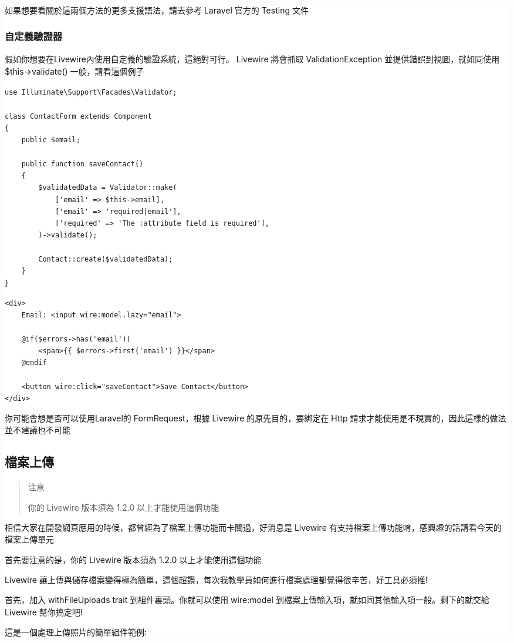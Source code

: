 如果想要看關於這兩個方法的更多支援語法，請去參考 Laravel 官方的 Testing 文件

### 自定義驗證器

假如你想要在Livewire內使用自定義的驗證系統，這絕對可行。 Livewire 將會抓取 ValidationException 並提供錯誤到視圖，就如同使用 $this->validate() 一般，請看這個例子

```
use Illuminate\Support\Facades\Validator;

class ContactForm extends Component
{
    public $email;

    public function saveContact()
    {
        $validatedData = Validator::make(
            ['email' => $this->email],
            ['email' => 'required|email'],
            ['required' => 'The :attribute field is required'],
        )->validate();

        Contact::create($validatedData);
    }
}
```
```
<div>
    Email: <input wire:model.lazy="email">

    @if($errors->has('email'))
        <span>{{ $errors->first('email') }}</span>
    @endif

    <button wire:click="saveContact">Save Contact</button>
</div>
```

你可能會想是否可以使用Laravel的 FormRequest，根據 Livewire 的原先目的，要綁定在 Http 請求才能使用是不現實的，因此這樣的做法並不建議也不可能

## 檔案上傳

> 注意
> 
> 你的 Livewire 版本須為 1.2.0 以上才能使用這個功能

相信大家在開發網頁應用的時候，都曾經為了檔案上傳功能而卡關過，好消息是 Livewire 有支持檔案上傳功能唷，感興趣的話請看今天的檔案上傳單元

首先要注意的是，你的 Livewire 版本須為 1.2.0 以上才能使用這個功能

Livewire 讓上傳與儲存檔案變得極為簡單，這個超讚，每次我教學員如何進行檔案處理都覺得很辛苦，好工具必須推!

首先，加入 withFileUploads trait 到組件裏頭。你就可以使用 wire:model 到檔案上傳輸入項，就如同其他輸入項一般。剩下的就交給 Livewire 幫你搞定吧!

這是一個處理上傳照片的簡單組件範例:

